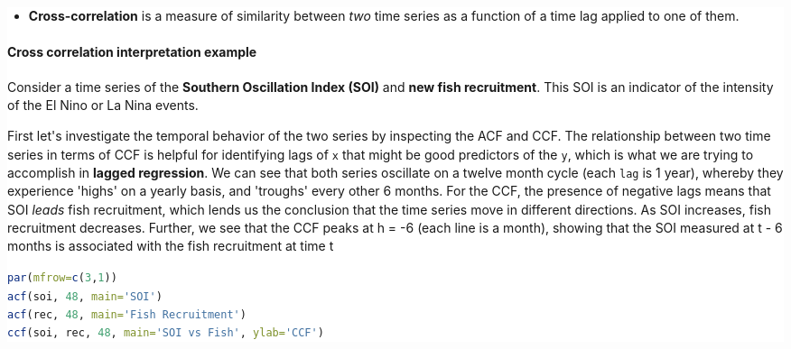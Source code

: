 * __Cross-correlation__ is a measure of similarity between _two_ time series as a function of a time lag applied to one of them.


#### Cross correlation interpretation example

Consider a time series of the __Southern Oscillation Index (SOI)__ and __new fish recruitment__. This SOI is an indicator of the intensity of the El Nino or La Nina events.

First let's investigate the temporal behavior of the two series by inspecting the ACF and CCF. The relationship between two time series in terms of CCF is helpful for identifying lags of `x` that might be good predictors of the `y`, which is what we are trying to accomplish in __lagged regression__. We can see that both series oscillate on a twelve month cycle (each `lag` is 1 year), whereby they experience 'highs' on a yearly basis, and 'troughs' every other 6 months. For the CCF, the presence of negative lags means that SOI _leads_ fish recruitment, which lends us the conclusion that the time series move in different directions. As SOI increases, fish recruitment decreases. Further, we see that the CCF peaks at h = -6 (each line is a month), showing that the SOI measured at t - 6 months is associated with the fish recruitment at time t


```r
par(mfrow=c(3,1))
acf(soi, 48, main='SOI')
acf(rec, 48, main='Fish Recruitment')
ccf(soi, rec, 48, main='SOI vs Fish', ylab='CCF')
```
